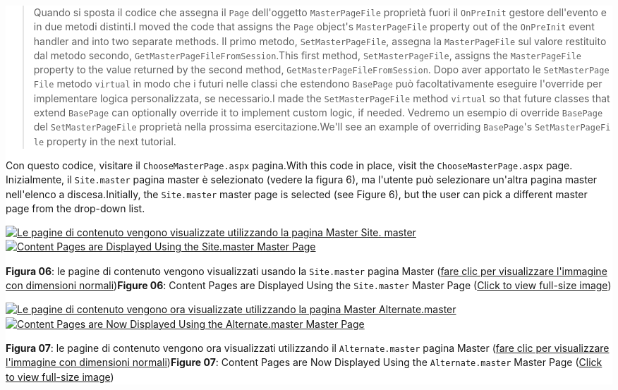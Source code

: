 > <span data-ttu-id="b8db4-273">Quando si sposta il codice che assegna il `Page` dell'oggetto `MasterPageFile` proprietà fuori il `OnPreInit` gestore dell'evento e in due metodi distinti.</span><span class="sxs-lookup"><span data-stu-id="b8db4-273">I moved the code that assigns the `Page` object's `MasterPageFile` property out of the `OnPreInit` event handler and into two separate methods.</span></span> <span data-ttu-id="b8db4-274">Il primo metodo, `SetMasterPageFile`, assegna la `MasterPageFile` sul valore restituito dal metodo secondo, `GetMasterPageFileFromSession`.</span><span class="sxs-lookup"><span data-stu-id="b8db4-274">This first method, `SetMasterPageFile`, assigns the `MasterPageFile` property to the value returned by the second method, `GetMasterPageFileFromSession`.</span></span> <span data-ttu-id="b8db4-275">Dopo aver apportato le `SetMasterPageFile` metodo `virtual` in modo che i futuri nelle classi che estendono `BasePage` può facoltativamente eseguire l'override per implementare logica personalizzata, se necessario.</span><span class="sxs-lookup"><span data-stu-id="b8db4-275">I made the `SetMasterPageFile` method `virtual` so that future classes that extend `BasePage` can optionally override it to implement custom logic, if needed.</span></span> <span data-ttu-id="b8db4-276">Vedremo un esempio di override `BasePage`del `SetMasterPageFile` proprietà nella prossima esercitazione.</span><span class="sxs-lookup"><span data-stu-id="b8db4-276">We'll see an example of overriding `BasePage`'s `SetMasterPageFile` property in the next tutorial.</span></span>


<span data-ttu-id="b8db4-277">Con questo codice, visitare il `ChooseMasterPage.aspx` pagina.</span><span class="sxs-lookup"><span data-stu-id="b8db4-277">With this code in place, visit the `ChooseMasterPage.aspx` page.</span></span> <span data-ttu-id="b8db4-278">Inizialmente, il `Site.master` pagina master è selezionato (vedere la figura 6), ma l'utente può selezionare un'altra pagina master nell'elenco a discesa.</span><span class="sxs-lookup"><span data-stu-id="b8db4-278">Initially, the `Site.master` master page is selected (see Figure 6), but the user can pick a different master page from the drop-down list.</span></span>


<span data-ttu-id="b8db4-279">[![Le pagine di contenuto vengono visualizzate utilizzando la pagina Master Site. master](specifying-the-master-page-programmatically-cs/_static/image17.png)](specifying-the-master-page-programmatically-cs/_static/image16.png)</span><span class="sxs-lookup"><span data-stu-id="b8db4-279">[![Content Pages are Displayed Using the Site.master Master Page](specifying-the-master-page-programmatically-cs/_static/image17.png)](specifying-the-master-page-programmatically-cs/_static/image16.png)</span></span>

<span data-ttu-id="b8db4-280">**Figura 06**: le pagine di contenuto vengono visualizzati usando la `Site.master` pagina Master ([fare clic per visualizzare l'immagine con dimensioni normali](specifying-the-master-page-programmatically-cs/_static/image18.png))</span><span class="sxs-lookup"><span data-stu-id="b8db4-280">**Figure 06**: Content Pages are Displayed Using the `Site.master` Master Page ([Click to view full-size image](specifying-the-master-page-programmatically-cs/_static/image18.png))</span></span>


<span data-ttu-id="b8db4-281">[![Le pagine di contenuto vengono ora visualizzate utilizzando la pagina Master Alternate.master](specifying-the-master-page-programmatically-cs/_static/image20.png)](specifying-the-master-page-programmatically-cs/_static/image19.png)</span><span class="sxs-lookup"><span data-stu-id="b8db4-281">[![Content Pages are Now Displayed Using the Alternate.master Master Page](specifying-the-master-page-programmatically-cs/_static/image20.png)](specifying-the-master-page-programmatically-cs/_static/image19.png)</span></span>

<span data-ttu-id="b8db4-282">**Figura 07**: le pagine di contenuto vengono ora visualizzati utilizzando il `Alternate.master` pagina Master ([fare clic per visualizzare l'immagine con dimensioni normali](specifying-the-master-page-programmatically-cs/_static/image21.png))</span><span class="sxs-lookup"><span data-stu-id="b8db4-282">**Figure 07**: Content Pages are Now Displayed Using the `Alternate.master` Master Page ([Click to view full-size image](specifying-the-master-page-programmatically-cs/_static/image21.png))</span></span>
